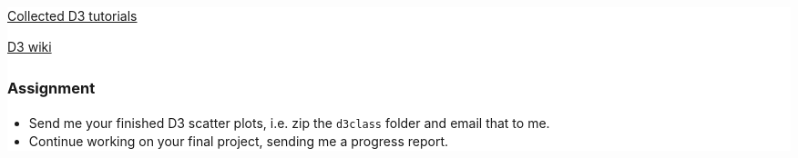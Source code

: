 [Collected D3 tutorials](https://github.com/mbostock/d3/wiki/Tutorials)

[D3 wiki](https://github.com/mbostock/d3/wiki)

### Assignment

- Send me your finished D3 scatter plots, i.e. zip the `d3class` folder and email that to me.
- Continue working on your final project, sending me a progress report.





